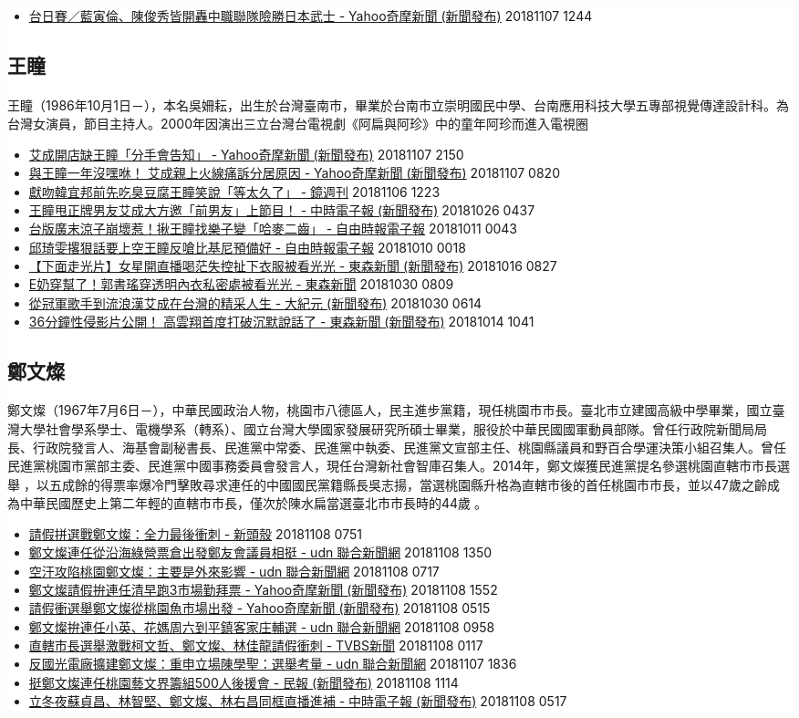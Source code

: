- [台日賽／藍寅倫、陳俊秀皆開轟中職聯隊險勝日本武士 - Yahoo奇摩新聞 (新聞發布)](https://tw.news.yahoo.com/%E5%8F%B0%E6%97%A5%E8%B3%BD-%E8%97%8D%E5%AF%85%E5%80%AB-%E9%99%B3%E4%BF%8A%E7%A7%80%E7%9A%86%E9%96%8B%E8%BD%9F-%E4%B8%AD%E8%81%B7%E8%81%AF%E9%9A%8A%E9%9A%AA%E5%8B%9D%E6%97%A5%E6%9C%AC%E6%AD%A6%E5%A3%AB-122211274.html "台日賽／藍寅倫、陳俊秀皆開轟中職聯隊險勝日本武士 - Yahoo奇摩新聞 (新聞發布)") 20181107 1244

## 王瞳

王瞳（1986年10月1日－），本名吳姍耘，出生於台灣臺南市，畢業於台南市立崇明國民中學、台南應用科技大學五專部視覺傳達設計科。為台灣女演員，節目主持人。2000年因演出三立台灣台電視劇《阿扁與阿珍》中的童年阿珍而進入電視圈


- [艾成開店缺王瞳「分手會告知」 - Yahoo奇摩新聞 (新聞發布)](https://tw.news.yahoo.com/%E8%89%BE%E6%88%90%E9%96%8B%E5%BA%97%E7%BC%BA%E7%8E%8B%E7%9E%B3-%E5%88%86%E6%89%8B%E6%9C%83%E5%91%8A%E7%9F%A5-215010951.html "艾成開店缺王瞳「分手會告知」 - Yahoo奇摩新聞 (新聞發布)") 20181107 2150
- [與王瞳一年沒嘿咻！ 艾成親上火線痛訴分居原因 - Yahoo奇摩新聞 (新聞發布)](https://tw.news.yahoo.com/%E8%88%87%E7%8E%8B%E7%9E%B3-%E5%B9%B4%E6%B2%92%E5%98%BF%E5%92%BB-%E8%89%BE%E6%88%90%E8%A6%AA%E4%B8%8A%E7%81%AB%E7%B7%9A%E7%97%9B%E8%A8%B4%E5%88%86%E5%B1%85%E5%8E%9F%E5%9B%A0-074600778.html "與王瞳一年沒嘿咻！ 艾成親上火線痛訴分居原因 - Yahoo奇摩新聞 (新聞發布)") 20181107 0820
- [獻吻韓宜邦前先吃臭豆腐王瞳笑說「等太久了」 - 鏡週刊](https://www.mirrormedia.mg/story/20181106ent029 "獻吻韓宜邦前先吃臭豆腐王瞳笑說「等太久了」 - 鏡週刊") 20181106 1223
- [王瞳甩正牌男友艾成大方邀「前男友」上節目！ - 中時電子報 (新聞發布)](https://www.chinatimes.com/realtimenews/20181026002114-260404 "王瞳甩正牌男友艾成大方邀「前男友」上節目！ - 中時電子報 (新聞發布)") 20181026 0437
- [台版廣末涼子崩壞惹！揪王瞳找樂子變「哈麥二齒」 - 自由時報電子報](http://ent.ltn.com.tw/news/breakingnews/2577152 "台版廣末涼子崩壞惹！揪王瞳找樂子變「哈麥二齒」 - 自由時報電子報") 20181011 0043
- [邱琦雯撂狠話要上空王瞳反嗆比基尼預備好 - 自由時報電子報](http://ent.ltn.com.tw/news/breakingnews/2576242 "邱琦雯撂狠話要上空王瞳反嗆比基尼預備好 - 自由時報電子報") 20181010 0018
- [【下面走光片】女星開直播喝茫失控扯下衣服被看光光 - 東森新聞 (新聞發布)](https://news.ebc.net.tw/News/Article/134692 "【下面走光片】女星開直播喝茫失控扯下衣服被看光光 - 東森新聞 (新聞發布)") 20181016 0827
- [E奶穿幫了！郭書瑤穿透明內衣私密處被看光光 - 東森新聞](https://news.ebc.net.tw/News/Article/136609 "E奶穿幫了！郭書瑤穿透明內衣私密處被看光光 - 東森新聞") 20181030 0809
- [從冠軍歌手到流浪漢艾成在台灣的精采人生 - 大紀元 (新聞發布)](http://www.epochtimes.com/b5/18/10/30/n10817482.htm "從冠軍歌手到流浪漢艾成在台灣的精采人生 - 大紀元 (新聞發布)") 20181030 0614
- [36分鐘性侵影片公開！ 高雲翔首度打破沉默說話了 - 東森新聞 (新聞發布)](https://news.ebc.net.tw/news.php?nid=134498 "36分鐘性侵影片公開！ 高雲翔首度打破沉默說話了 - 東森新聞 (新聞發布)") 20181014 1041

## 鄭文燦

鄭文燦（1967年7月6日－），中華民國政治人物，桃園市八德區人，民主進步黨籍，現任桃園市市長。臺北市立建國高級中學畢業，國立臺灣大學社會學系學士、電機學系（轉系）、國立台灣大學國家發展研究所碩士畢業，服役於中華民國國軍動員部隊。曾任行政院新聞局局長、行政院發言人、海基會副秘書長、民進黨中常委、民進黨中執委、民進黨文宣部主任、桃園縣議員和野百合學運決策小組召集人。曾任民進黨桃園市黨部主委、民進黨中國事務委員會發言人，現任台灣新社會智庫召集人。2014年，鄭文燦獲民進黨提名參選桃園直轄市市長選舉
，以五成餘的得票率爆冷門擊敗尋求連任的中國國民黨籍縣長吳志揚，當選桃園縣升格為直轄市後的首任桃園市市長，並以47歲之齡成為中華民國歷史上第二年輕的直轄市市長，僅次於陳水扁當選臺北市市長時的44歲 。
- [請假拼選戰鄭文燦：全力最後衝刺 - 新頭殼](https://newtalk.tw/news/view/2018-11-08/163996 "請假拼選戰鄭文燦：全力最後衝刺 - 新頭殼") 20181108 0751
- [鄭文燦連任從沿海綠營票倉出發鄭友會議員相挺 - udn 聯合新聞網](https://udn.com/news/story/10958/3469787?from=udn-catebreaknews_ch2 "鄭文燦連任從沿海綠營票倉出發鄭友會議員相挺 - udn 聯合新聞網") 20181108 1350
- [空汙攻陷桃園鄭文燦：主要是外來影響 - udn 聯合新聞網](https://udn.com/news/story/10958/3468840 "空汙攻陷桃園鄭文燦：主要是外來影響 - udn 聯合新聞網") 20181108 0717
- [鄭文燦請假拚連任清早跑3市場勤拜票 - Yahoo奇摩新聞 (新聞發布)](https://tw.news.yahoo.com/%E9%84%AD%E6%96%87%E7%87%A6%E8%AB%8B%E5%81%87%E6%8B%9A%E9%80%A3%E4%BB%BB-%E6%B8%85%E6%97%A9%E8%B7%913%E5%B8%82%E5%A0%B4%E5%8B%A4%E6%8B%9C%E7%A5%A8-153732645.html "鄭文燦請假拚連任清早跑3市場勤拜票 - Yahoo奇摩新聞 (新聞發布)") 20181108 1552
- [請假衝選舉鄭文燦從桃園魚市場出發 - Yahoo奇摩新聞 (新聞發布)](https://tw.news.yahoo.com/%E8%AB%8B%E5%81%87%E8%A1%9D%E9%81%B8%E8%88%89-%E9%84%AD%E6%96%87%E7%87%A6%E5%BE%9E%E6%A1%83%E5%9C%92%E9%AD%9A%E5%B8%82%E5%A0%B4%E5%87%BA%E7%99%BC-050700250.html "請假衝選舉鄭文燦從桃園魚市場出發 - Yahoo奇摩新聞 (新聞發布)") 20181108 0515
- [鄭文燦拚連任小英、花媽周六到平鎮客家庄輔選 - udn 聯合新聞網](https://udn.com/news/story/7324/3469311 "鄭文燦拚連任小英、花媽周六到平鎮客家庄輔選 - udn 聯合新聞網") 20181108 0958
- [直轄市長選舉激戰柯文哲、鄭文燦、林佳龍請假衝刺 - TVBS新聞](https://news.tvbs.com.tw/politics/1025064 "直轄市長選舉激戰柯文哲、鄭文燦、林佳龍請假衝刺 - TVBS新聞") 20181108 0117
- [反國光電廠擴建鄭文燦：重申立場陳學聖：選舉考量 - udn 聯合新聞網](https://udn.com/news/story/11322/3467622 "反國光電廠擴建鄭文燦：重申立場陳學聖：選舉考量 - udn 聯合新聞網") 20181107 1836
- [挺鄭文燦連任桃園藝文界籌組500人後援會 - 民報 (新聞發布)](http://www.peoplenews.tw/news/44a6a3ef-e61b-41cc-aa62-bb98f8f00c9d "挺鄭文燦連任桃園藝文界籌組500人後援會 - 民報 (新聞發布)") 20181108 1114
- [立冬夜蘇貞昌、林智堅、鄭文燦、林右昌同框直播進補 - 中時電子報 (新聞發布)](https://www.chinatimes.com/realtimenews/20181108002442-260407 "立冬夜蘇貞昌、林智堅、鄭文燦、林右昌同框直播進補 - 中時電子報 (新聞發布)") 20181108 0517
